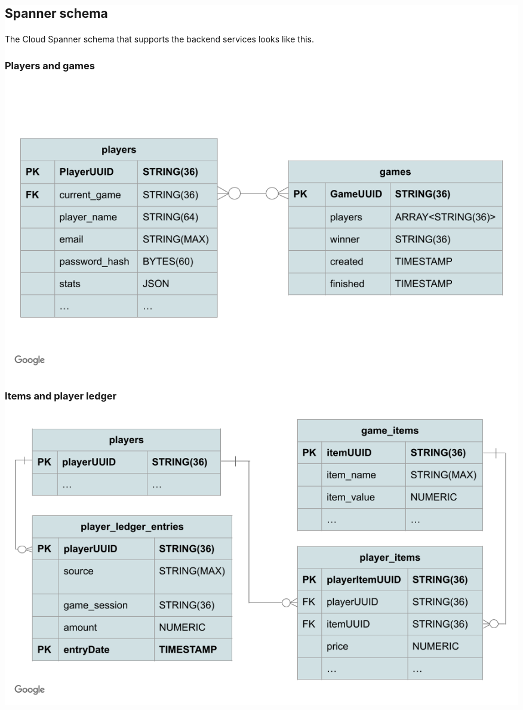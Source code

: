 ## Spanner schema

The Cloud Spanner schema that supports the backend services looks like this.

### Players and games
![gaming_schema_players_and_games.png](images/gaming_schema_players_and_games.png)

### Items and player ledger
![gaming_schema_items.png](images/gaming_schema_items.png)
